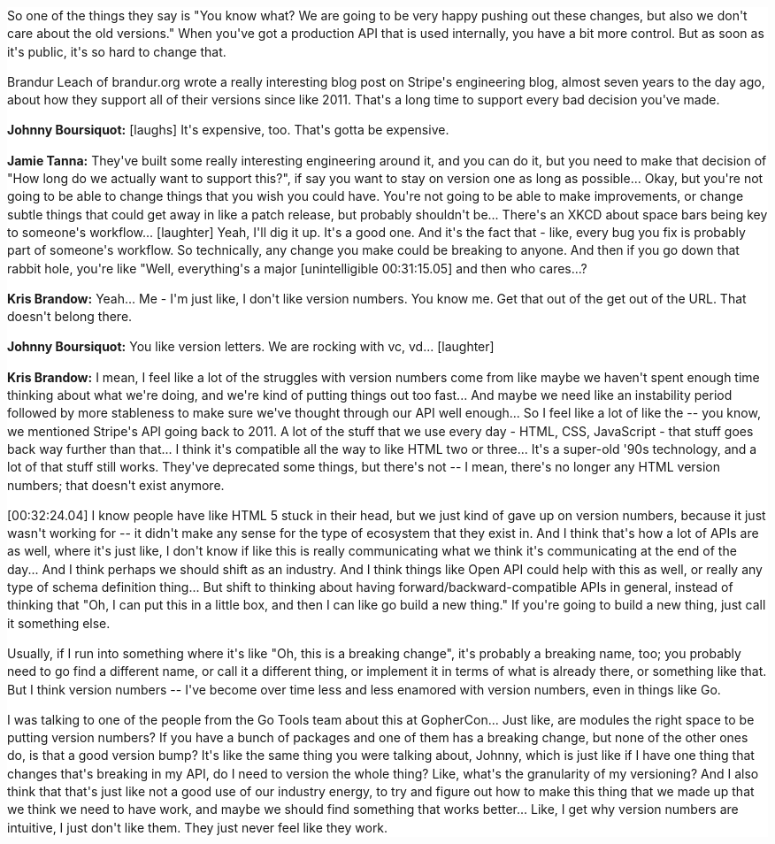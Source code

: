 So one of the things they say is "You know what? We are going to be very happy pushing out these changes, but also we don't care about the old versions." When you've got a production API that is used internally, you have a bit more control. But as soon as it's public, it's so hard to change that.

Brandur Leach of brandur.org wrote a really interesting blog post on Stripe's engineering blog, almost seven years to the day ago, about how they support all of their versions since like 2011. That's a long time to support every bad decision you've made.

**Johnny Boursiquot:** \[laughs\] It's expensive, too. That's gotta be expensive.

**Jamie Tanna:** They've built some really interesting engineering around it, and you can do it, but you need to make that decision of "How long do we actually want to support this?", if say you want to stay on version one as long as possible... Okay, but you're not going to be able to change things that you wish you could have. You're not going to be able to make improvements, or change subtle things that could get away in like a patch release, but probably shouldn't be... There's an XKCD about space bars being key to someone's workflow... \[laughter\] Yeah, I'll dig it up. It's a good one. And it's the fact that - like, every bug you fix is probably part of someone's workflow. So technically, any change you make could be breaking to anyone. And then if you go down that rabbit hole, you're like "Well, everything's a major \[unintelligible 00:31:15.05\] and then who cares...?

**Kris Brandow:** Yeah... Me - I'm just like, I don't like version numbers. You know me. Get that out of the get out of the URL. That doesn't belong there.

**Johnny Boursiquot:** You like version letters. We are rocking with vc, vd... \[laughter\]

**Kris Brandow:** I mean, I feel like a lot of the struggles with version numbers come from like maybe we haven't spent enough time thinking about what we're doing, and we're kind of putting things out too fast... And maybe we need like an instability period followed by more stableness to make sure we've thought through our API well enough... So I feel like a lot of like the -- you know, we mentioned Stripe's API going back to 2011. A lot of the stuff that we use every day - HTML, CSS, JavaScript - that stuff goes back way further than that... I think it's compatible all the way to like HTML two or three... It's a super-old '90s technology, and a lot of that stuff still works. They've deprecated some things, but there's not -- I mean, there's no longer any HTML version numbers; that doesn't exist anymore.

\[00:32:24.04\] I know people have like HTML 5 stuck in their head, but we just kind of gave up on version numbers, because it just wasn't working for -- it didn't make any sense for the type of ecosystem that they exist in. And I think that's how a lot of APIs are as well, where it's just like, I don't know if like this is really communicating what we think it's communicating at the end of the day... And I think perhaps we should shift as an industry. And I think things like Open API could help with this as well, or really any type of schema definition thing... But shift to thinking about having forward/backward-compatible APIs in general, instead of thinking that "Oh, I can put this in a little box, and then I can like go build a new thing." If you're going to build a new thing, just call it something else.

Usually, if I run into something where it's like "Oh, this is a breaking change", it's probably a breaking name, too; you probably need to go find a different name, or call it a different thing, or implement it in terms of what is already there, or something like that. But I think version numbers -- I've become over time less and less enamored with version numbers, even in things like Go.

I was talking to one of the people from the Go Tools team about this at GopherCon... Just like, are modules the right space to be putting version numbers? If you have a bunch of packages and one of them has a breaking change, but none of the other ones do, is that a good version bump? It's like the same thing you were talking about, Johnny, which is just like if I have one thing that changes that's breaking in my API, do I need to version the whole thing? Like, what's the granularity of my versioning? And I also think that that's just like not a good use of our industry energy, to try and figure out how to make this thing that we made up that we think we need to have work, and maybe we should find something that works better... Like, I get why version numbers are intuitive, I just don't like them. They just never feel like they work.
